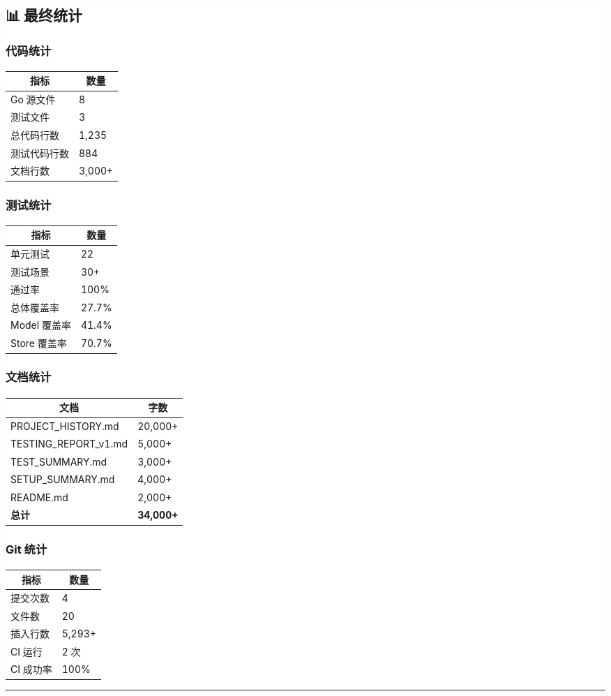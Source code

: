 ## 📊 最终统计

### 代码统计

| 指标 | 数量 |
|------|------|
| Go 源文件 | 8 |
| 测试文件 | 3 |
| 总代码行数 | 1,235 |
| 测试代码行数 | 884 |
| 文档行数 | 3,000+ |

### 测试统计

| 指标 | 数量 |
|------|------|
| 单元测试 | 22 |
| 测试场景 | 30+ |
| 通过率 | 100% |
| 总体覆盖率 | 27.7% |
| Model 覆盖率 | 41.4% |
| Store 覆盖率 | 70.7% |

### 文档统计

| 文档 | 字数 |
|------|------|
| PROJECT_HISTORY.md | 20,000+ |
| TESTING_REPORT_v1.md | 5,000+ |
| TEST_SUMMARY.md | 3,000+ |
| SETUP_SUMMARY.md | 4,000+ |
| README.md | 2,000+ |
| **总计** | **34,000+** |

### Git 统计

| 指标 | 数量 |
|------|------|
| 提交次数 | 4 |
| 文件数 | 20 |
| 插入行数 | 5,293+ |
| CI 运行 | 2 次 |
| CI 成功率 | 100% |

---
